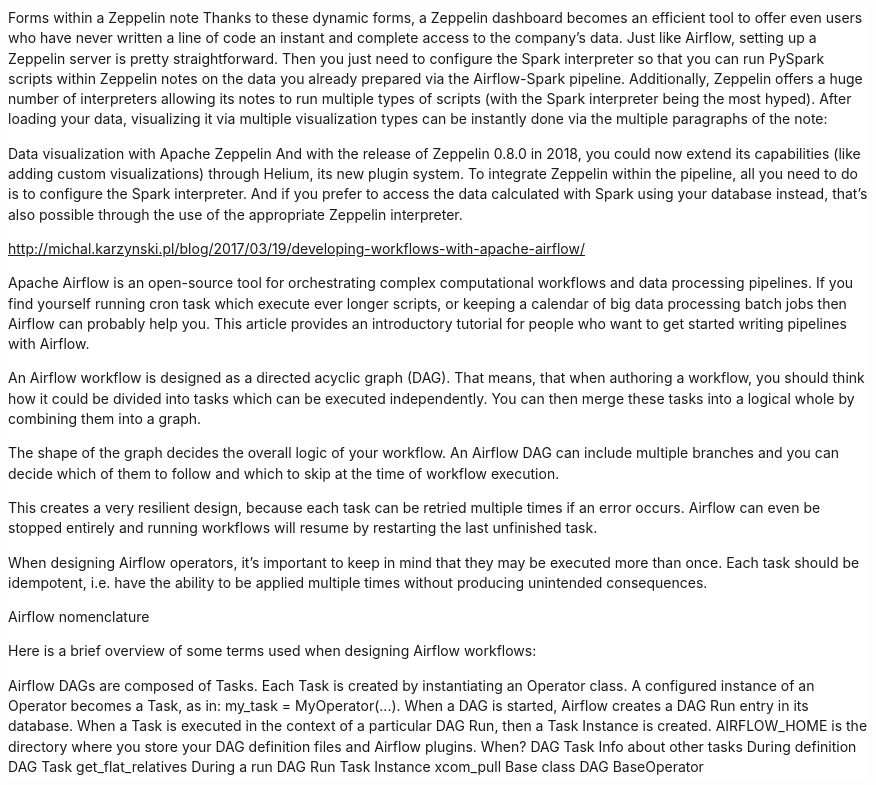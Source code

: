 Forms within a Zeppelin note
Thanks to these dynamic forms, a Zeppelin dashboard becomes an efficient tool to offer even users who have never written a line of code an instant and complete access to the company’s data.
Just like Airflow, setting up a Zeppelin server is pretty straightforward. Then you just need to configure the Spark interpreter so that you can run PySpark scripts within Zeppelin notes on the data you already prepared via the Airflow-Spark pipeline.
Additionally, Zeppelin offers a huge number of interpreters allowing its notes to run multiple types of scripts (with the Spark interpreter being the most hyped).
After loading your data, visualizing it via multiple visualization types can be instantly done via the multiple paragraphs of the note:

Data visualization with Apache Zeppelin
And with the release of Zeppelin 0.8.0 in 2018, you could now extend its capabilities (like adding custom visualizations) through Helium, its new plugin system.
To integrate Zeppelin within the pipeline, all you need to do is to configure the Spark interpreter. And if you prefer to access the data calculated with Spark using your database instead, that’s also possible through the use of the appropriate Zeppelin interpreter.


http://michal.karzynski.pl/blog/2017/03/19/developing-workflows-with-apache-airflow/

Apache Airflow is an open-source tool for orchestrating complex computational workflows and data processing pipelines. If you find yourself running cron task which execute ever longer scripts, or keeping a calendar of big data processing batch jobs then Airflow can probably help you. This article provides an introductory tutorial for people who want to get started writing pipelines with Airflow.

An Airflow workflow is designed as a directed acyclic graph (DAG). That means, that when authoring a workflow, you should think how it could be divided into tasks which can be executed independently. You can then merge these tasks into a logical whole by combining them into a graph.


The shape of the graph decides the overall logic of your workflow. An Airflow DAG can include multiple branches and you can decide which of them to follow and which to skip at the time of workflow execution.

This creates a very resilient design, because each task can be retried multiple times if an error occurs. Airflow can even be stopped entirely and running workflows will resume by restarting the last unfinished task.

When designing Airflow operators, it’s important to keep in mind that they may be executed more than once. Each task should be idempotent, i.e. have the ability to be applied multiple times without producing unintended consequences.

Airflow nomenclature

Here is a brief overview of some terms used when designing Airflow workflows:

Airflow DAGs are composed of Tasks.
Each Task is created by instantiating an Operator class. A configured instance of an Operator becomes a Task, as in: my_task = MyOperator(...).
When a DAG is started, Airflow creates a DAG Run entry in its database.
When a Task is executed in the context of a particular DAG Run, then a Task Instance is created.
AIRFLOW_HOME is the directory where you store your DAG definition files and Airflow plugins.
When?	DAG	Task	Info about other tasks
During definition	DAG	Task	get_flat_relatives
During a run	DAG Run	Task Instance	xcom_pull
Base class	DAG	BaseOperator	
